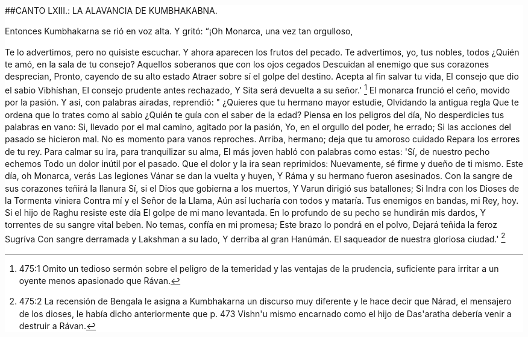 

##CANTO LXIII.: LA ALAVANCIA DE KUMBHAKABNA.

Entonces Kumbhakarna se rió en voz alta.
Y gritó: “¡Oh Monarca, una vez tan orgulloso,

Te lo advertimos, pero no quisiste escuchar.
Y ahora aparecen los frutos del pecado.
Te advertimos, yo, tus nobles, todos
¿Quién te amó, en la sala de tu consejo?
Aquellos soberanos que con los ojos cegados
Descuidan al enemigo que sus corazones desprecian,
Pronto, cayendo de su alto estado
Atraer sobre sí el golpe del destino.
Acepta al fin salvar tu vida,
El consejo que dio el sabio Vibhíshan,
El consejo prudente antes rechazado,
Y Sita será devuelta a su señor.' [^989]
El monarca frunció el ceño, movido por la pasión.
Y así, con palabras airadas, reprendió:
" ¿Quieres que tu hermano mayor estudie,
Olvidando la antigua regla
Que te ordena que lo trates como al sabio
¿Quién te guía con el saber de la edad?
Piensa en los peligros del día,
No desperdicies tus palabras en vano:
Si, llevado por el mal camino, agitado por la pasión,
Yo, en el orgullo del poder, he errado;
Si las acciones del pasado se hicieron mal.
No es momento para vanos reproches.
Arriba, hermano; deja que tu amoroso cuidado
Repara los errores de tu rey.
Para calmar su ira, para tranquilizar su alma,
El más joven habló con palabras como estas:
'Sí, de nuestro pecho echemos
Todo un dolor inútil por el pasado.
Que el dolor y la ira sean reprimidos:
Nuevamente, sé firme y dueño de ti mismo.
Este día, oh Monarca, verás
Las legiones Vánar se dan la vuelta y huyen,
Y Ráma y su hermano fueron asesinados.
Con la sangre de sus corazones teñirá la llanura
Sí, si el Dios que gobierna a los muertos,
Y Varun dirigió sus batallones;
Si Indra con los Dioses de la Tormenta viniera
Contra mí y el Señor de la Llama,
Aún así lucharía con todos y mataría.
Tus enemigos en bandas, mi Rey, hoy.
Si el hijo de Raghu resiste este día
El golpe de mi mano levantada.
En lo profundo de su pecho se hundirán mis dardos,
Y torrentes de su sangre vital beben.
No temas, confía en mi promesa;
Este brazo lo pondrá en el polvo,
Dejará teñida la feroz Sugríva
Con sangre derramada y Lakshman a su lado,
Y derriba al gran Hanúmán.
El saqueador de nuestra gloriosa ciudad.' [^990]


[^988]: 474:1 Pulastya era el hijo de Brahmá y padre de Vis'ravas o Paulustya el padre de Rávan ​​y Kumbhakaina.
[^989]: 475:1 Omito un tedioso sermón sobre el peligro de la temeridad y las ventajas de la prudencia, suficiente para irritar a un oyente menos apasionado que Rávan.
[^990]: 475:2 La recensión de Bengala le asigna a Kumbhakarna un discurso muy diferente y le hace decir que Nárad, el mensajero de los dioses, le había dicho anteriormente que p. 473 Vishn'u mismo encarnado como el hijo de Das'aratha debería venir a destruir a Rávan.
[^991]: 476:1 Mahodar, Dwijihva, Sanhráda y Vitardan.
[^992]: 476:1b Un nombre de Vishn'u.
[^993]: 477:1 Hay tanta repetición en estas salidas de los jefes rákshas que las omisiones son necesarias con frecuencia. Los malos augurios habituales acompañan la salida de Kumbhakarna, y el Canto termina con una descripción de la huida de los aterrorizados Vánars, que se repite brevemente con otras palabras al comienzo del siguiente Canto.
[^994]: 478:1 Se dice que Karttikeya, el dios de la guerra, y el héroe y encarnación Paras'urama, abrieron un paso a través de la montaña Krauncha, una parte de la cordillera del Himalaya, de la misma forma en que el inmenso desfiladero que divide los Pirineos bajo las torres de Marboré fue abierto de un solo golpe de la espada Durandal de Roland.
[^995]: 478:2 Rishabn, S'arabh, Níla, Gaváksha y Gandhamádan.
[^996]: 478:1b Angad. El texto lo llama hijo del hijo de quien sostiene el rayo, es decir, el nieto de Indra.
[^997]: 478:2b Literalmente, pesa mil bháras. El bhára equivale a 2000 palas, el pala a cuatro kars'as y el kars'a a 11375 gramos franceses o unos 176 granos troy. La lanza parece muy ligera para un guerrero de la fuerza y ​​estatura de Kumbhakarna y para el trabajo que realiza con ella.
[^998]: 479:1 La costumbre de arrojar grano tostado o tostado, con coronas y flores, sobre las cabezas de reyes y conquistadores cuando salen a la batalla y regresan es mencionada con frecuencia por los poetas indios.
[^999]: 479:2 Lakshman.
[^1000]: 480:1 He abreviado este extenso Canto omitiendo algunas repeticiones vanas, epítetos y símiles comunes, y otros asuntos sin importancia. Hay muchos versos en este Canto que los eruditos europeos excluirían rigurosamente por ser, sin lugar a dudas, obra de rapsodas posteriores. Incluso el reverente comentarista que sigo se atreve a comentar una o dos veces: _Ayam s'loka prak shipta iti bahavah_, «Este s'loka o verso es, en opinión de muchos, interpolado».
[^1001]: 481:1 Narak era un demonio, hijo de Bhúmi o la Tierra, que rondaba la ciudad de Prágjyotisha.
[^1002]: 481:2 S'ambar era un demonio de la sequía.
[^1003]: 481:3 Indra.
[^1004]: 481:4 Devántak (Asesino de Dioses), Narántak (Asesino de Hombres), Atiktaya (Enorme de Estructura) y Tris'iras (Tres Cabezas) eran todos hijos de Rávan.